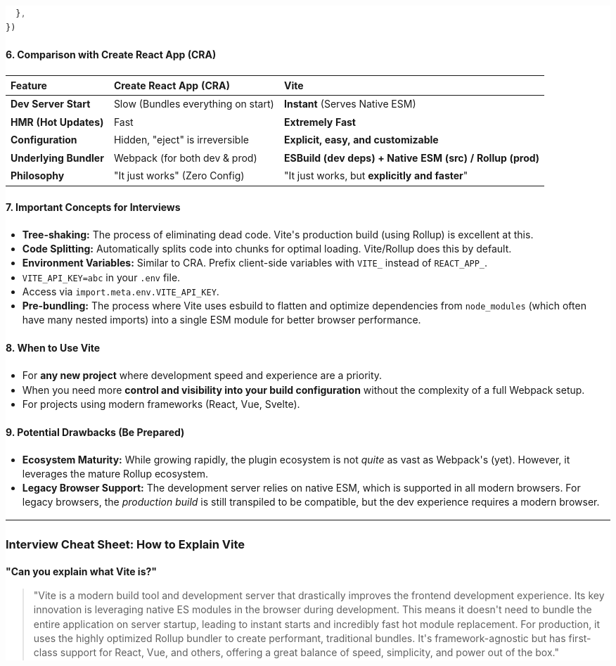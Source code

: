 ```js
  },
})
```

#### **6. Comparison with Create React App (CRA)**

| Feature | Create React App (CRA) | Vite |
| :--- | :--- | :--- |
| **Dev Server Start** | Slow (Bundles everything on start) | **Instant** (Serves Native ESM) |
| **HMR (Hot Updates)** | Fast | **Extremely Fast** |
| **Configuration** | Hidden, "eject" is irreversible | **Explicit, easy, and customizable** |
| **Underlying Bundler** | Webpack (for both dev & prod) | **ESBuild (dev deps) + Native ESM (src) / Rollup (prod)** |
| **Philosophy** | "It just works" (Zero Config) | "It just works, but **explicitly and faster**" |

#### **7. Important Concepts for Interviews**

*   **Tree-shaking:** The process of eliminating dead code. Vite's production build (using Rollup) is excellent at this.
*   **Code Splitting:** Automatically splits code into chunks for optimal loading. Vite/Rollup does this by default.
*   **Environment Variables:** Similar to CRA. Prefix client-side variables with `VITE_` instead of `REACT_APP_`.
   *   `VITE_API_KEY=abc` in your `.env` file.
   *   Access via `import.meta.env.VITE_API_KEY`.
*   **Pre-bundling:** The process where Vite uses esbuild to flatten and optimize dependencies from `node_modules` (which often have many nested imports) into a single ESM module for better browser performance.

#### **8. When to Use Vite**

*   For **any new project** where development speed and experience are a priority.
*   When you need more **control and visibility into your build configuration** without the complexity of a full Webpack setup.
*   For projects using modern frameworks (React, Vue, Svelte).

#### **9. Potential Drawbacks (Be Prepared)**

*   **Ecosystem Maturity:** While growing rapidly, the plugin ecosystem is not *quite* as vast as Webpack's (yet). However, it leverages the mature Rollup ecosystem.
*   **Legacy Browser Support:** The development server relies on native ESM, which is supported in all modern browsers. For legacy browsers, the *production build* is still transpiled to be compatible, but the dev experience requires a modern browser.

---

### **Interview Cheat Sheet: How to Explain Vite**

**"Can you explain what Vite is?"**

> "Vite is a modern build tool and development server that drastically improves the frontend development experience. Its key innovation is leveraging native ES modules in the browser during development. This means it doesn't need to bundle the entire application on server startup, leading to instant starts and incredibly fast hot module replacement. For production, it uses the highly optimized Rollup bundler to create performant, traditional bundles. It's framework-agnostic but has first-class support for React, Vue, and others, offering a great balance of speed, simplicity, and power out of the box."
